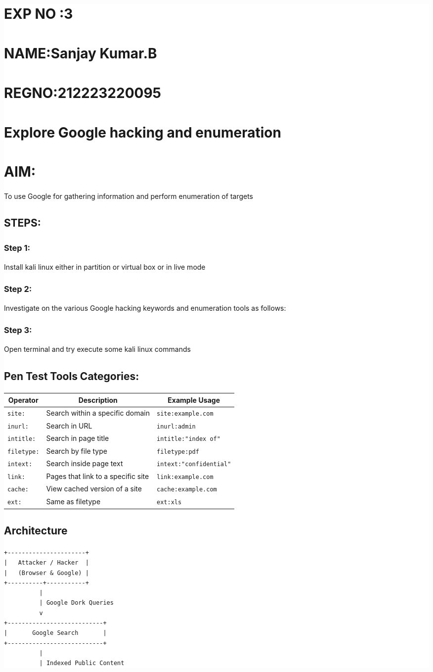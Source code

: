 # EXP NO :3
# NAME:Sanjay Kumar.B
# REGNO:212223220095

# Explore Google hacking and enumeration 

# AIM:

To use Google for gathering information and perform enumeration of targets

## STEPS:

### Step 1:

Install kali linux either in partition or virtual box or in live mode

### Step 2:

Investigate on the various Google hacking keywords and enumeration tools as follows:


### Step 3:
Open terminal and try execute some kali linux commands

## Pen Test Tools Categories:  

| Operator    | Description                        | Example Usage           |
| ----------- | ---------------------------------- | ----------------------- |
| `site:`     | Search within a specific domain    | `site:example.com`      |
| `inurl:`    | Search in URL                      | `inurl:admin`           |
| `intitle:`  | Search in page title               | `intitle:"index of"`    |
| `filetype:` | Search by file type                | `filetype:pdf`          |
| `intext:`   | Search inside page text            | `intext:"confidential"` |
| `link:`     | Pages that link to a specific site | `link:example.com`      |
| `cache:`    | View cached version of a site      | `cache:example.com`     |
| `ext:`      | Same as filetype                   | `ext:xls`               |

 ## Architecture 
 ```
+----------------------+
|   Attacker / Hacker  |
|   (Browser & Google) |
+----------+-----------+
           |
           | Google Dork Queries
           v
+---------------------------+
|       Google Search       |
+---------------------------+
           |
           | Indexed Public Content
 ```